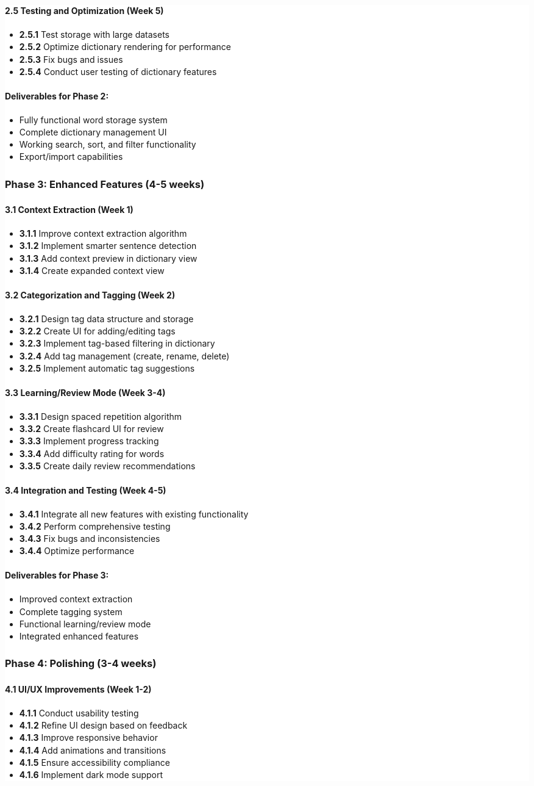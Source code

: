 #### 2.5 Testing and Optimization (Week 5)
- **2.5.1** Test storage with large datasets
- **2.5.2** Optimize dictionary rendering for performance
- **2.5.3** Fix bugs and issues
- **2.5.4** Conduct user testing of dictionary features

#### Deliverables for Phase 2:
- Fully functional word storage system
- Complete dictionary management UI
- Working search, sort, and filter functionality
- Export/import capabilities

### Phase 3: Enhanced Features (4-5 weeks)

#### 3.1 Context Extraction (Week 1)
- **3.1.1** Improve context extraction algorithm
- **3.1.2** Implement smarter sentence detection
- **3.1.3** Add context preview in dictionary view
- **3.1.4** Create expanded context view

#### 3.2 Categorization and Tagging (Week 2)
- **3.2.1** Design tag data structure and storage
- **3.2.2** Create UI for adding/editing tags
- **3.2.3** Implement tag-based filtering in dictionary
- **3.2.4** Add tag management (create, rename, delete)
- **3.2.5** Implement automatic tag suggestions

#### 3.3 Learning/Review Mode (Week 3-4)
- **3.3.1** Design spaced repetition algorithm
- **3.3.2** Create flashcard UI for review
- **3.3.3** Implement progress tracking
- **3.3.4** Add difficulty rating for words
- **3.3.5** Create daily review recommendations

#### 3.4 Integration and Testing (Week 4-5)
- **3.4.1** Integrate all new features with existing functionality
- **3.4.2** Perform comprehensive testing
- **3.4.3** Fix bugs and inconsistencies
- **3.4.4** Optimize performance

#### Deliverables for Phase 3:
- Improved context extraction
- Complete tagging system
- Functional learning/review mode
- Integrated enhanced features

### Phase 4: Polishing (3-4 weeks)

#### 4.1 UI/UX Improvements (Week 1-2)
- **4.1.1** Conduct usability testing
- **4.1.2** Refine UI design based on feedback
- **4.1.3** Improve responsive behavior
- **4.1.4** Add animations and transitions
- **4.1.5** Ensure accessibility compliance
- **4.1.6** Implement dark mode support
